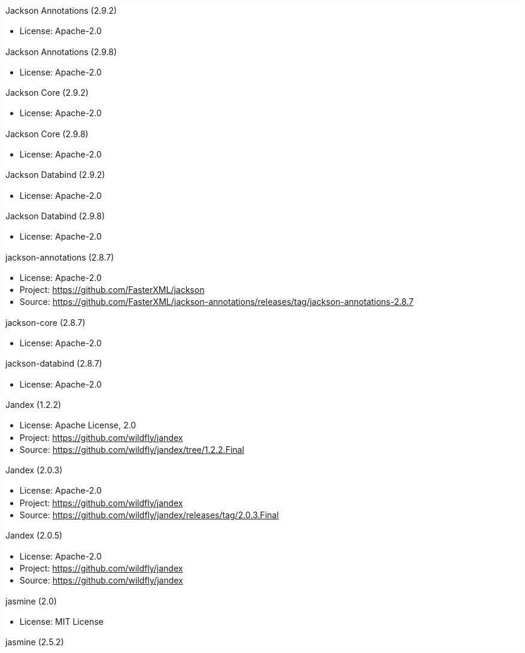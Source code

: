 Jackson Annotations (2.9.2)

* License: Apache-2.0

Jackson Annotations (2.9.8)

* License: Apache-2.0

Jackson Core (2.9.2)

* License: Apache-2.0

Jackson Core (2.9.8)

* License: Apache-2.0

Jackson Databind (2.9.2)

* License: Apache-2.0

Jackson Databind (2.9.8)

* License: Apache-2.0

jackson-annotations (2.8.7)

* License: Apache-2.0
* Project: https://github.com/FasterXML/jackson
* Source:
  https://github.com/FasterXML/jackson-annotations/releases/tag/jackson-annotations-2.8.7

jackson-core (2.8.7)

* License: Apache-2.0

jackson-databind (2.8.7)

* License: Apache-2.0

Jandex (1.2.2)

* License: Apache License, 2.0
* Project: https://github.com/wildfly/jandex
* Source: https://github.com/wildfly/jandex/tree/1.2.2.Final

Jandex (2.0.3)

* License: Apache-2.0
* Project: https://github.com/wildfly/jandex
* Source: https://github.com/wildfly/jandex/releases/tag/2.0.3.Final

Jandex (2.0.5)

* License: Apache-2.0
* Project: https://github.com/wildfly/jandex
* Source: https://github.com/wildfly/jandex

jasmine (2.0)

* License: MIT License

jasmine (2.5.2)
